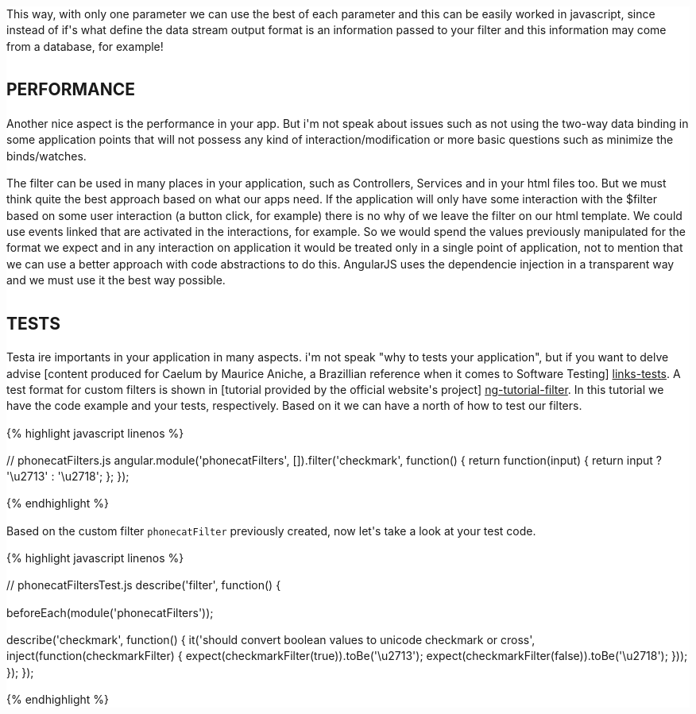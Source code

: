 This way, with only one parameter we can use the best of each parameter and this can be easily worked in javascript, since instead of if's what define the data stream output format is an information passed to your filter and this information may come from a database, for example!



## PERFORMANCE

Another nice aspect is the performance in your app. But i'm not speak about issues such as not using the two-way data binding in some application points that will not possess any kind of interaction/modification or more basic questions such as minimize the binds/watches.

The filter can be used in many places in your application, such as Controllers, Services and in your html files too. But we must think quite the best approach based on what our apps need. If the application will only have some interaction with the $filter based on some user interaction (a button click, for example) there is no why of we leave the filter on our html template. We could use events linked that are activated in the interactions, for example. So we would spend the values previously manipulated  for the format we expect and in any interaction on application it would be treated only in a single point of application, not to mention that we can use a better approach with code abstractions to do this. AngularJS uses the dependencie injection in a transparent way and we must use it the best way possible.



## TESTS

Testa ire importants in your application in many aspects. i'm not speak "why to tests your application", but if you want to delve advise [content produced for Caelum by Maurice Aniche, a Brazillian reference when it comes to Software Testing] [links-tests]. A test format for custom filters is shown in [tutorial provided by the official website's project] [ng-tutorial-filter]. In this tutorial we have the code example and your tests, respectively. Based on it we can have a north of how to test our filters.

{% highlight javascript linenos %}

// phonecatFilters.js
angular.module('phonecatFilters', []).filter('checkmark', function() {
  return function(input) {
    return input ? '\u2713' : '\u2718';
  };
});

{% endhighlight %}

Based on the custom filter `phonecatFilter` previously created, now let's take a look at your test code.

{% highlight javascript linenos %}

// phonecatFiltersTest.js
describe('filter', function() {

  beforeEach(module('phonecatFilters'));

  describe('checkmark', function() {
    it('should convert boolean values to unicode checkmark or cross', inject(function(checkmarkFilter) {
      expect(checkmarkFilter(true)).toBe('\u2713');
      expect(checkmarkFilter(false)).toBe('\u2718');
    }));
  });
});

{% endhighlight %}


[gdg-salvador-link]: https://plus.google.com/109551746919819088573/posts
[angularjs-structure-yeoman-issue]: https://github.com/yeoman/generator-angular/issues/109
[pipe-filter-pattern]: http://webcem01.cem.itesm.mx:8005/apps/s200911/tc3003/notes_pipes_and_filters/
[building-angularjs]: http://teropa.info/build-your-own-angular
[ng-filter-issue]: https://github.com/angular/angular.js/issues/10110
[mdn-comparison-operators]: https://developer.mozilla.org/en-US/docs/Web/JavaScript/Reference/Operators/Comparison_Operators
[links-tests]: http://tdd.caelum.com.br/
[ng-tutorial-filter]: https://docs.angularjs.org/tutorial/step_09
[fluent-api-smashing-magazine]: http://www.smashingmagazine.com/2012/10/09/designing-javascript-apis-usability/